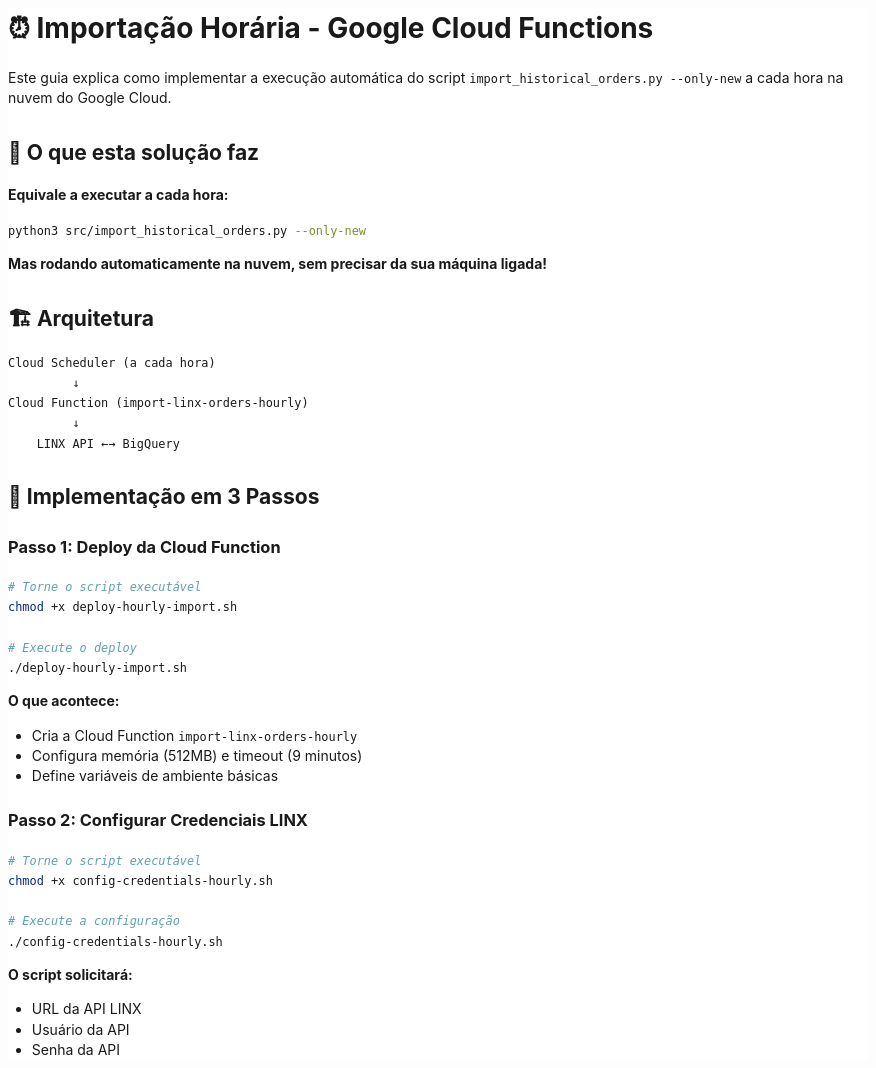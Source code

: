 # ⏰ Importação Horária - Google Cloud Functions

Este guia explica como implementar a execução automática do script `import_historical_orders.py --only-new` a cada hora na nuvem do Google Cloud.

## 🎯 O que esta solução faz

**Equivale a executar a cada hora:**
```bash
python3 src/import_historical_orders.py --only-new
```

**Mas rodando automaticamente na nuvem, sem precisar da sua máquina ligada!**

## 🏗️ Arquitetura

```
Cloud Scheduler (a cada hora)
         ↓
Cloud Function (import-linx-orders-hourly)
         ↓
    LINX API ←→ BigQuery
```

## 🚀 Implementação em 3 Passos

### Passo 1: Deploy da Cloud Function

```bash
# Torne o script executável
chmod +x deploy-hourly-import.sh

# Execute o deploy
./deploy-hourly-import.sh
```

**O que acontece:**
- Cria a Cloud Function `import-linx-orders-hourly`
- Configura memória (512MB) e timeout (9 minutos)
- Define variáveis de ambiente básicas

### Passo 2: Configurar Credenciais LINX

```bash
# Torne o script executável
chmod +x config-credentials-hourly.sh

# Execute a configuração
./config-credentials-hourly.sh
```

**O script solicitará:**
- URL da API LINX
- Usuário da API
- Senha da API
